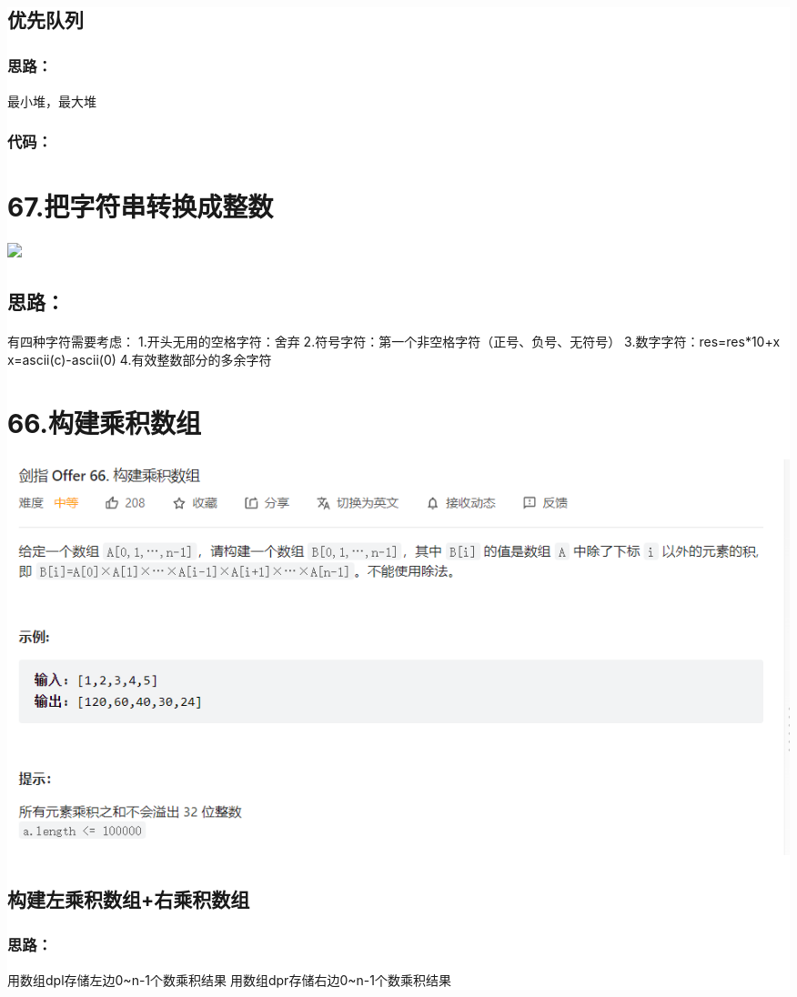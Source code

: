 ## 优先队列
### 思路：
最小堆，最大堆


### 代码：



# 67.把字符串转换成整数
![](images/2022-03-30-18-37-59.png)
## 思路：
有四种字符需要考虑：
1.开头无用的空格字符：舍弃
2.符号字符：第一个非空格字符（正号、负号、无符号）
3.数字字符：res=res*10+x
            x=ascii(c)-ascii(0)
4.有效整数部分的多余字符





# 66.构建乘积数组
![](images/2022-03-21-21-29-04.png)
## 构建左乘积数组+右乘积数组
### 思路：
用数组dpl存储左边0~n-1个数乘积结果
用数组dpr存储右边0~n-1个数乘积结果
